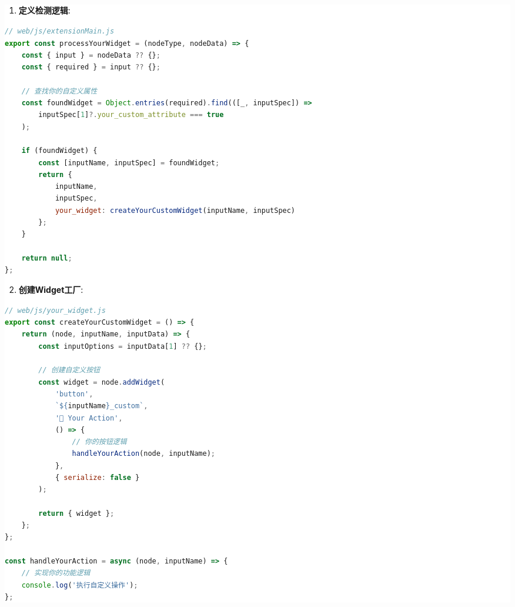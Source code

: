 1. **定义检测逻辑**:

```javascript
// web/js/extensionMain.js
export const processYourWidget = (nodeType, nodeData) => {
    const { input } = nodeData ?? {};
    const { required } = input ?? {};
    
    // 查找你的自定义属性
    const foundWidget = Object.entries(required).find(([_, inputSpec]) =>
        inputSpec[1]?.your_custom_attribute === true
    );

    if (foundWidget) {
        const [inputName, inputSpec] = foundWidget;
        return {
            inputName,
            inputSpec,
            your_widget: createYourCustomWidget(inputName, inputSpec)
        };
    }
    
    return null;
};
```

2. **创建Widget工厂**:

```javascript
// web/js/your_widget.js
export const createYourCustomWidget = () => {
    return (node, inputName, inputData) => {
        const inputOptions = inputData[1] ?? {};
        
        // 创建自定义按钮
        const widget = node.addWidget(
            'button',
            `${inputName}_custom`,
            '🎯 Your Action',
            () => {
                // 你的按钮逻辑
                handleYourAction(node, inputName);
            },
            { serialize: false }
        );
        
        return { widget };
    };
};

const handleYourAction = async (node, inputName) => {
    // 实现你的功能逻辑
    console.log('执行自定义操作');
};
```
